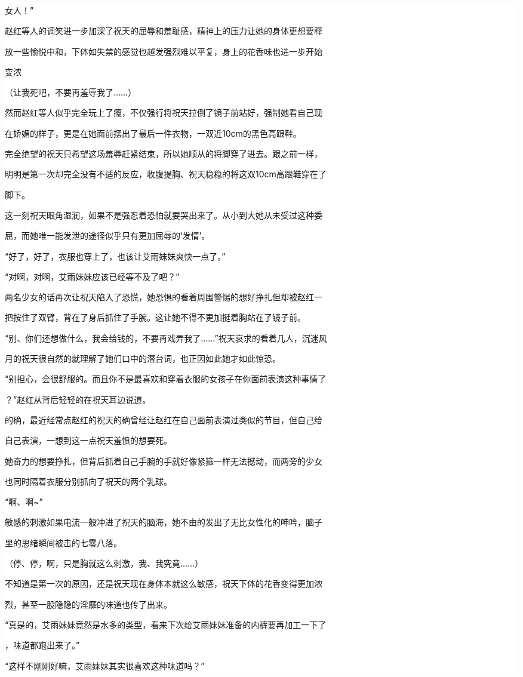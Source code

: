 女人！”

赵红等人的调笑进一步加深了祝天的屈辱和羞耻感，精神上的压力让她的身体更想要释

放一些愉悦中和，下体如失禁的感觉也越发强烈难以平复，身上的花香味也进一步开始

变浓

（让我死吧，不要再羞辱我了……）

然而赵红等人似乎完全玩上了瘾，不仅强行将祝天拉倒了镜子前站好，强制她看自己现

在娇媚的样子，更是在她面前摆出了最后一件衣物，一双近10cm的黑色高跟鞋。

完全绝望的祝天只希望这场羞辱赶紧结束，所以她顺从的将脚穿了进去。跟之前一样，

明明是第一次却完全没有不适的反应，收腹提胸、祝天稳稳的将这双10cm高跟鞋穿在了

脚下。

这一刻祝天眼角湿润，如果不是强忍着恐怕就要哭出来了。从小到大她从未受过这种委

屈，而她唯一能发泄的途径似乎只有更加屈辱的‘发情’。

“好了，好了，衣服也穿上了，也该让艾雨妹妹爽快一点了。”

“对啊，对啊，艾雨妹妹应该已经等不及了吧？”

两名少女的话再次让祝天陷入了恐慌，她恐惧的看着周围警惕的想好挣扎但却被赵红一

把按住了双臂，背在了身后抓住了手腕。这让她不得不更加挺着胸站在了镜子前。

“别、你们还想做什么，我会给钱的，不要再戏弄我了……”祝天哀求的看着几人，沉迷风

月的祝天很自然的就理解了她们口中的潜台词，也正因如此她才如此惊恐。

“别担心，会很舒服的。而且你不是最喜欢和穿着衣服的女孩子在你面前表演这种事情了

？”赵红从背后轻轻的在祝天耳边说道。

的确，最近经常点赵红的祝天的确曾经让赵红在自己面前表演过类似的节目，但自己给

自己表演，一想到这一点祝天羞愤的想要死。

她奋力的想要挣扎，但背后抓着自己手腕的手就好像紧箍一样无法撼动，而两旁的少女

也同时隔着衣服分别抓向了祝天的两个乳球。

“啊、啊~”

敏感的刺激如果电流一般冲进了祝天的脑海，她不由的发出了无比女性化的呻吟，脑子

里的思绪瞬间被击的七零八落。

（停、停，啊，只是胸就这么刺激，我、我究竟……）

不知道是第一次的原因，还是祝天现在身体本就这么敏感，祝天下体的花香变得更加浓

烈，甚至一股隐隐的淫靡的味道也传了出来。

“真是的，艾雨妹妹竟然是水多的类型，看来下次给艾雨妹妹准备的内裤要再加工一下了

，味道都跑出来了。”

“这样不刚刚好嘛，艾雨妹妹其实很喜欢这种味道吗？”
